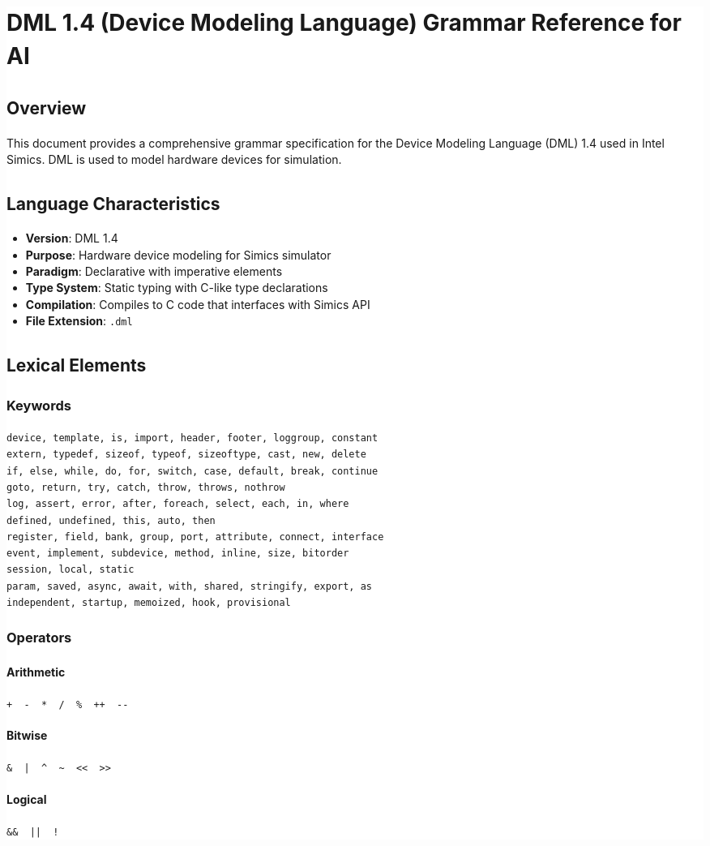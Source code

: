 # DML 1.4 (Device Modeling Language) Grammar Reference for AI

## Overview

This document provides a comprehensive grammar specification for the Device Modeling Language (DML) 1.4 used in Intel Simics. DML is used to model hardware devices for simulation.

## Language Characteristics

- **Version**: DML 1.4
- **Purpose**: Hardware device modeling for Simics simulator
- **Paradigm**: Declarative with imperative elements
- **Type System**: Static typing with C-like type declarations
- **Compilation**: Compiles to C code that interfaces with Simics API
- **File Extension**: `.dml`

## Lexical Elements

### Keywords

```
device, template, is, import, header, footer, loggroup, constant
extern, typedef, sizeof, typeof, sizeoftype, cast, new, delete
if, else, while, do, for, switch, case, default, break, continue
goto, return, try, catch, throw, throws, nothrow
log, assert, error, after, foreach, select, each, in, where
defined, undefined, this, auto, then
register, field, bank, group, port, attribute, connect, interface
event, implement, subdevice, method, inline, size, bitorder
session, local, static
param, saved, async, await, with, shared, stringify, export, as
independent, startup, memoized, hook, provisional
```

### Operators

#### Arithmetic
```
+  -  *  /  %  ++  --
```

#### Bitwise
```
&  |  ^  ~  <<  >>
```

#### Logical
```
&&  ||  !
```
